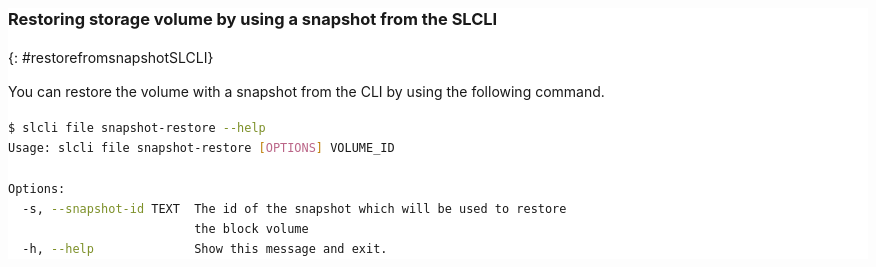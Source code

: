 ### Restoring storage volume by using a snapshot from the SLCLI
{: #restorefromsnapshotSLCLI}

You can restore the volume with a snapshot from the CLI by using the following command.
```sh
$ slcli file snapshot-restore --help
Usage: slcli file snapshot-restore [OPTIONS] VOLUME_ID

Options:
  -s, --snapshot-id TEXT  The id of the snapshot which will be used to restore
                          the block volume
  -h, --help              Show this message and exit.
```
